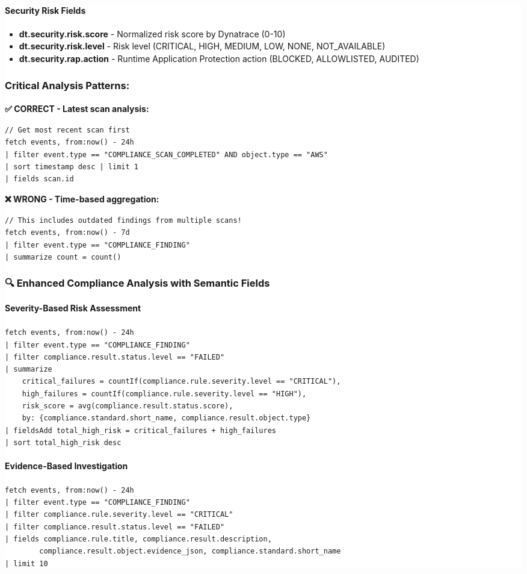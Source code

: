 #### **Security Risk Fields**

- **dt.security.risk.score** - Normalized risk score by Dynatrace (0-10)
- **dt.security.risk.level** - Risk level (CRITICAL, HIGH, MEDIUM, LOW, NONE, NOT_AVAILABLE)
- **dt.security.rap.action** - Runtime Application Protection action (BLOCKED, ALLOWLISTED, AUDITED)

### **Critical Analysis Patterns:**

**✅ CORRECT - Latest scan analysis:**

```dql
// Get most recent scan first
fetch events, from:now() - 24h
| filter event.type == "COMPLIANCE_SCAN_COMPLETED" AND object.type == "AWS"
| sort timestamp desc | limit 1
| fields scan.id
```

**❌ WRONG - Time-based aggregation:**

```dql
// This includes outdated findings from multiple scans!
fetch events, from:now() - 7d
| filter event.type == "COMPLIANCE_FINDING"
| summarize count = count()
```

### **🔍 Enhanced Compliance Analysis with Semantic Fields**

#### **Severity-Based Risk Assessment**

```dql
fetch events, from:now() - 24h
| filter event.type == "COMPLIANCE_FINDING"
| filter compliance.result.status.level == "FAILED"
| summarize
    critical_failures = countIf(compliance.rule.severity.level == "CRITICAL"),
    high_failures = countIf(compliance.rule.severity.level == "HIGH"),
    risk_score = avg(compliance.result.status.score),
    by: {compliance.standard.short_name, compliance.result.object.type}
| fieldsAdd total_high_risk = critical_failures + high_failures
| sort total_high_risk desc
```

#### **Evidence-Based Investigation**

```dql
fetch events, from:now() - 24h
| filter event.type == "COMPLIANCE_FINDING"
| filter compliance.rule.severity.level == "CRITICAL"
| filter compliance.result.status.level == "FAILED"
| fields compliance.rule.title, compliance.result.description,
        compliance.result.object.evidence_json, compliance.standard.short_name
| limit 10
```
